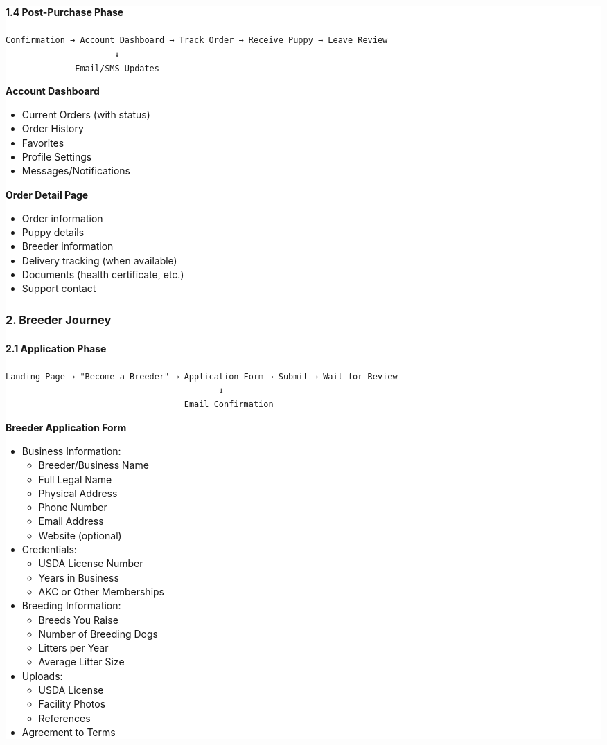 #### 1.4 Post-Purchase Phase
```
Confirmation → Account Dashboard → Track Order → Receive Puppy → Leave Review
                      ↓
              Email/SMS Updates
```

**Account Dashboard**
- Current Orders (with status)
- Order History
- Favorites
- Profile Settings
- Messages/Notifications

**Order Detail Page**
- Order information
- Puppy details
- Breeder information
- Delivery tracking (when available)
- Documents (health certificate, etc.)
- Support contact

### 2. Breeder Journey

#### 2.1 Application Phase
```
Landing Page → "Become a Breeder" → Application Form → Submit → Wait for Review
                                           ↓
                                    Email Confirmation
```

**Breeder Application Form**
- Business Information:
  - Breeder/Business Name
  - Full Legal Name
  - Physical Address
  - Phone Number
  - Email Address
  - Website (optional)
- Credentials:
  - USDA License Number
  - Years in Business
  - AKC or Other Memberships
- Breeding Information:
  - Breeds You Raise
  - Number of Breeding Dogs
  - Litters per Year
  - Average Litter Size
- Uploads:
  - USDA License
  - Facility Photos
  - References
- Agreement to Terms
